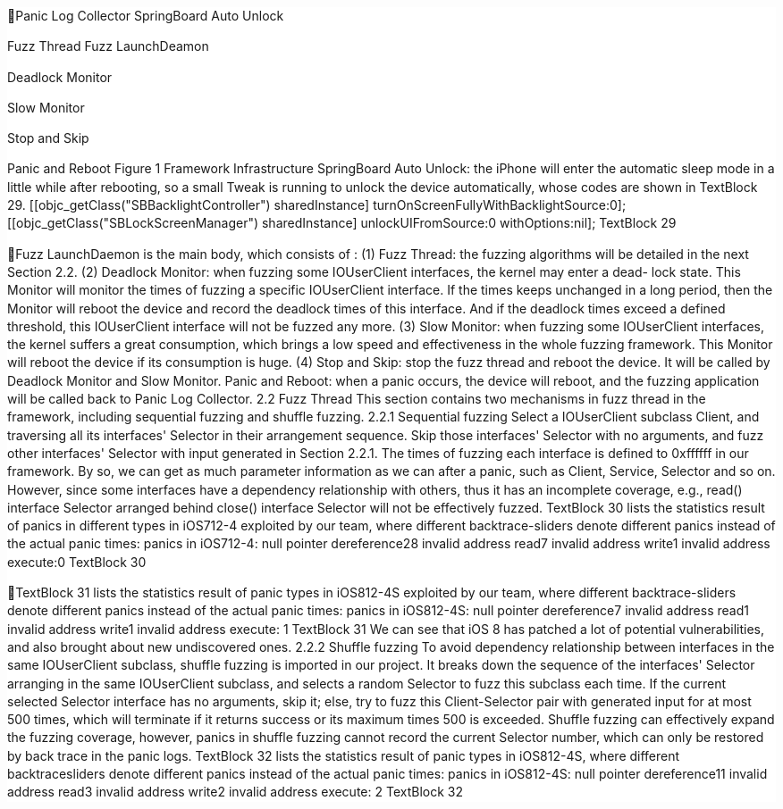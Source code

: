 Panic Log Collector SpringBoard Auto Unlock

Fuzz Thread Fuzz LaunchDeamon

Deadlock Monitor

Slow Monitor

Stop and Skip

Panic and Reboot
Figure 1 Framework Infrastructure SpringBoard Auto Unlock: the iPhone will enter the automatic sleep mode in a little while after rebooting, so a small Tweak is running to unlock the device automatically, whose codes are shown in TextBlock 29.
[[objc_getClass("SBBacklightController") sharedInstance] turnOnScreenFullyWithBacklightSource:0]; [[objc_getClass("SBLockScreenManager") sharedInstance] unlockUIFromSource:0 withOptions:nil];
TextBlock 29

Fuzz LaunchDaemon is the main body, which consists of : (1) Fuzz Thread: the fuzzing algorithms will be detailed in the next Section 2.2. (2) Deadlock Monitor: when fuzzing some IOUserClient interfaces, the kernel may enter a dead-
lock state. This Monitor will monitor the times of fuzzing a specific IOUserClient interface. If the times keeps unchanged in a long period, then the Monitor will reboot the device and record the deadlock times of this interface. And if the deadlock times exceed a defined threshold, this IOUserClient interface will not be fuzzed any more. (3) Slow Monitor: when fuzzing some IOUserClient interfaces, the kernel suffers a great consumption, which brings a low speed and effectiveness in the whole fuzzing framework. This Monitor will reboot the device if its consumption is huge. (4) Stop and Skip: stop the fuzz thread and reboot the device. It will be called by Deadlock Monitor and Slow Monitor.
Panic and Reboot: when a panic occurs, the device will reboot, and the fuzzing application will be called back to Panic Log Collector.
2.2 Fuzz Thread
This section contains two mechanisms in fuzz thread in the framework, including sequential fuzzing and shuffle fuzzing.
2.2.1 Sequential fuzzing
Select a IOUserClient subclass Client, and traversing all its interfaces' Selector in their arrangement sequence. Skip those interfaces' Selector with no arguments, and fuzz other interfaces' Selector with input generated in Section 2.2.1. The times of fuzzing each interface is defined to 0xffffff in our framework. By so, we can get as much parameter information as we can after a panic, such as Client, Service, Selector and so on. However, since some interfaces have a dependency relationship with others, thus it has an incomplete coverage, e.g., read() interface Selector arranged behind close() interface Selector will not be effectively fuzzed. TextBlock 30 lists the statistics result of panics in different types in iOS712-4 exploited by our team, where different backtrace-sliders denote different panics instead of the actual panic times:
panics in iOS712-4:
null pointer dereference28 invalid address read7 invalid address write1 invalid address execute:0
TextBlock 30

TextBlock 31 lists the statistics result of panic types in iOS812-4S exploited by our team, where different backtrace-sliders denote different panics instead of the actual panic times:
panics in iOS812-4S:
null pointer dereference7 invalid address read1 invalid address write1 invalid address execute: 1
TextBlock 31
We can see that iOS 8 has patched a lot of potential vulnerabilities, and also brought about new undiscovered ones.
2.2.2 Shuffle fuzzing
To avoid dependency relationship between interfaces in the same IOUserClient subclass, shuffle fuzzing is imported in our project. It breaks down the sequence of the interfaces' Selector arranging in the same IOUserClient subclass, and selects a random Selector to fuzz this subclass each time. If the current selected Selector interface has no arguments, skip it; else, try to fuzz this Client-Selector pair with generated input for at most 500 times, which will terminate if it returns success or its maximum times 500 is exceeded. Shuffle fuzzing can effectively expand the fuzzing coverage, however, panics in shuffle fuzzing cannot record the current Selector number, which can only be restored by back trace in the panic logs. TextBlock 32 lists the statistics result of panic types in iOS812-4S, where different backtracesliders denote different panics instead of the actual panic times:
panics in iOS812-4S:
null pointer dereference11 invalid address read3 invalid address write2 invalid address execute: 2
TextBlock 32